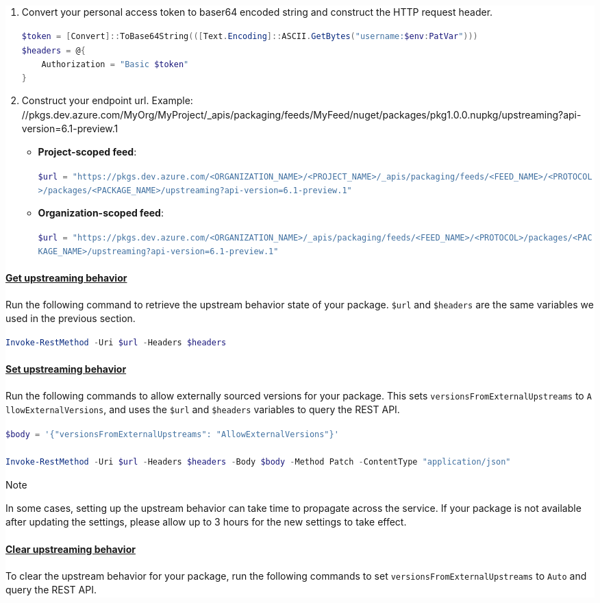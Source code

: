 1. Convert your personal access token to baser64 encoded string and construct the HTTP request header.

    ```PowerShell
    $token = [Convert]::ToBase64String(([Text.Encoding]::ASCII.GetBytes("username:$env:PatVar")))
    $headers = @{
        Authorization = "Basic $token"
    }
    ```

1. Construct your endpoint url. Example: //pkgs.dev.azure.com/MyOrg/MyProject/_apis/packaging/feeds/MyFeed/nuget/packages/pkg1.0.0.nupkg/upstreaming?api-version=6.1-preview.1

    - **Project-scoped feed**:

        ```PowerShell
        $url = "https://pkgs.dev.azure.com/<ORGANIZATION_NAME>/<PROJECT_NAME>/_apis/packaging/feeds/<FEED_NAME>/<PROTOCOL>/packages/<PACKAGE_NAME>/upstreaming?api-version=6.1-preview.1"
        ```

    - **Organization-scoped feed**:

        ```PowerShell
        $url = "https://pkgs.dev.azure.com/<ORGANIZATION_NAME>/_apis/packaging/feeds/<FEED_NAME>/<PROTOCOL>/packages/<PACKAGE_NAME>/upstreaming?api-version=6.1-preview.1"
        ```

#### [Get upstreaming behavior](#tab/get/)

Run the following command to retrieve the upstream behavior state of your package. `$url` and `$headers` are the same variables we used in the previous section.

 ```PowerShell
 Invoke-RestMethod -Uri $url -Headers $headers
 ```

#### [Set upstreaming behavior](#tab/set/)

Run the following commands to allow externally sourced versions for your package. This sets `versionsFromExternalUpstreams` to `AllowExternalVersions`, and uses the `$url` and `$headers` variables to query the REST API.

```PowerShell
$body = '{"versionsFromExternalUpstreams": "AllowExternalVersions"}'

Invoke-RestMethod -Uri $url -Headers $headers -Body $body -Method Patch -ContentType "application/json"
```

> [!NOTE]
> In some cases, setting up the upstream behavior can take time to propagate across the service. If your package is not available after updating the settings, please allow up to 3 hours for the new settings to take effect.

#### [Clear upstreaming behavior](#tab/clear/)

To clear the upstream behavior for your package, run the following commands to set `versionsFromExternalUpstreams` to `Auto` and query the REST API.
